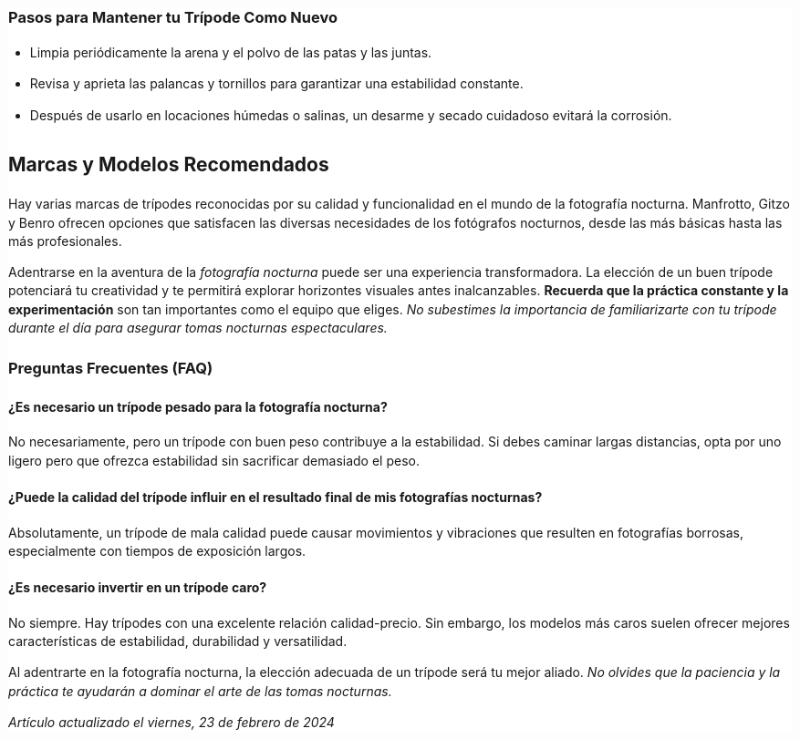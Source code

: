 ### Pasos para Mantener tu Trípode Como Nuevo

- Limpia periódicamente la arena y el polvo de las patas y las juntas.
  
- Revisa y aprieta las palancas y tornillos para garantizar una estabilidad constante.

- Después de usarlo en locaciones húmedas o salinas, un desarme y secado cuidadoso evitará la corrosión.

## Marcas y Modelos Recomendados

Hay varias marcas de trípodes reconocidas por su calidad y funcionalidad en el mundo de la fotografía nocturna. Manfrotto, Gitzo y Benro ofrecen opciones que satisfacen las diversas necesidades de los fotógrafos nocturnos, desde las más básicas hasta las más profesionales.

Adentrarse en la aventura de la *fotografía nocturna* puede ser una experiencia transformadora. La elección de un buen trípode potenciará tu creatividad y te permitirá explorar horizontes visuales antes inalcanzables. **Recuerda que la práctica constante y la experimentación** son tan importantes como el equipo que eliges. *No subestimes la importancia de familiarizarte con tu trípode durante el día para asegurar tomas nocturnas espectaculares.*

### Preguntas Frecuentes (FAQ)

#### ¿Es necesario un trípode pesado para la fotografía nocturna?

No necesariamente, pero un trípode con buen peso contribuye a la estabilidad. Si debes caminar largas distancias, opta por uno ligero pero que ofrezca estabilidad sin sacrificar demasiado el peso.

#### ¿Puede la calidad del trípode influir en el resultado final de mis fotografías nocturnas?

Absolutamente, un trípode de mala calidad puede causar movimientos y vibraciones que resulten en fotografías borrosas, especialmente con tiempos de exposición largos.

#### ¿Es necesario invertir en un trípode caro?

No siempre. Hay trípodes con una excelente relación calidad-precio. Sin embargo, los modelos más caros suelen ofrecer mejores características de estabilidad, durabilidad y versatilidad.

Al adentrarte en la fotografía nocturna, la elección adecuada de un trípode será tu mejor aliado. *No olvides que la paciencia y la práctica te ayudarán a dominar el arte de las tomas nocturnas.*

_Artículo actualizado el viernes, 23 de febrero de 2024_